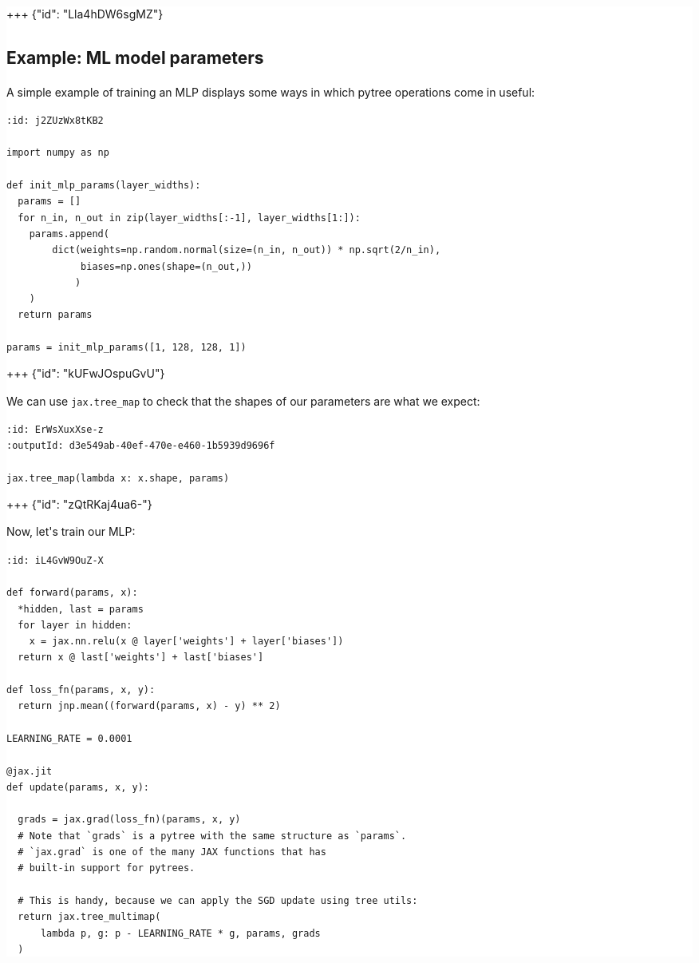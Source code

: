 +++ {"id": "Lla4hDW6sgMZ"}

## Example: ML model parameters

A simple example of training an MLP displays some ways in which pytree operations come in useful:

```{code-cell}
:id: j2ZUzWx8tKB2

import numpy as np

def init_mlp_params(layer_widths):
  params = []
  for n_in, n_out in zip(layer_widths[:-1], layer_widths[1:]):
    params.append(
        dict(weights=np.random.normal(size=(n_in, n_out)) * np.sqrt(2/n_in),
             biases=np.ones(shape=(n_out,))
            )
    )
  return params

params = init_mlp_params([1, 128, 128, 1])
```

+++ {"id": "kUFwJOspuGvU"}

We can use `jax.tree_map` to check that the shapes of our parameters are what we expect:

```{code-cell}
:id: ErWsXuxXse-z
:outputId: d3e549ab-40ef-470e-e460-1b5939d9696f

jax.tree_map(lambda x: x.shape, params)
```

+++ {"id": "zQtRKaj4ua6-"}

Now, let's train our MLP:

```{code-cell}
:id: iL4GvW9OuZ-X

def forward(params, x):
  *hidden, last = params
  for layer in hidden:
    x = jax.nn.relu(x @ layer['weights'] + layer['biases'])
  return x @ last['weights'] + last['biases']

def loss_fn(params, x, y):
  return jnp.mean((forward(params, x) - y) ** 2)

LEARNING_RATE = 0.0001

@jax.jit
def update(params, x, y):

  grads = jax.grad(loss_fn)(params, x, y)
  # Note that `grads` is a pytree with the same structure as `params`.
  # `jax.grad` is one of the many JAX functions that has
  # built-in support for pytrees.

  # This is handy, because we can apply the SGD update using tree utils:
  return jax.tree_multimap(
      lambda p, g: p - LEARNING_RATE * g, params, grads
  )
```
